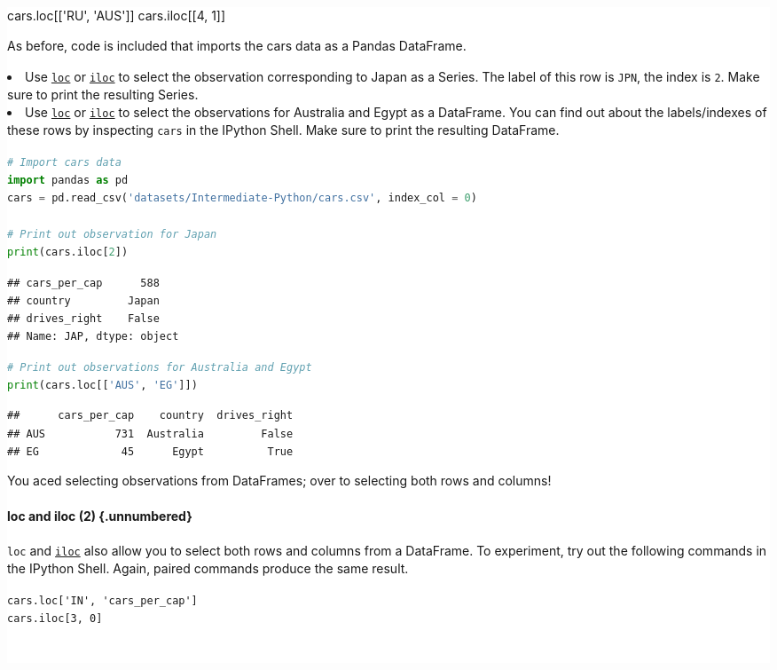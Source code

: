 cars.loc[['RU', 'AUS']]
cars.iloc[[4, 1]]
</code></pre>
<p>As before, code is included that imports the cars data as a Pandas DataFrame.</p>
</div>

<li>Use <a href="https://pandas.pydata.org/pandas-docs/stable/indexing.html#different-choices-for-indexing"><code>loc</code></a> or <a href="https://pandas.pydata.org/pandas-docs/stable/indexing.html#different-choices-for-indexing"><code>iloc</code></a> to select the observation corresponding to Japan as a Series. The label of this row is <code>JPN</code>, the index is <code>2</code>. Make sure to print the resulting Series.</li>

<li>Use <a href="https://pandas.pydata.org/pandas-docs/stable/indexing.html#different-choices-for-indexing"><code>loc</code></a> or <a href="https://pandas.pydata.org/pandas-docs/stable/indexing.html#different-choices-for-indexing"><code>iloc</code></a> to select the observations for Australia and Egypt as a DataFrame. You can find out about the labels/indexes of these rows by inspecting <code>cars</code> in the IPython Shell. Make sure to print the resulting DataFrame.</li>
<div>

```python
# Import cars data
import pandas as pd
cars = pd.read_csv('datasets/Intermediate-Python/cars.csv', index_col = 0)

# Print out observation for Japan
print(cars.iloc[2])
```

```
## cars_per_cap      588
## country         Japan
## drives_right    False
## Name: JAP, dtype: object
```
</div>
<div>

```python
# Print out observations for Australia and Egypt
print(cars.loc[['AUS', 'EG']])
```

```
##      cars_per_cap    country  drives_right
## AUS           731  Australia         False
## EG             45      Egypt          True
```
</div>

<p class="">You aced selecting observations from DataFrames; over to selecting both rows and columns!</p>

#### loc and iloc (2) {.unnumbered}


<div class>
<p><code>loc</code> and <a href="https://pandas.pydata.org/pandas-docs/stable/indexing.html#different-choices-for-indexing"><code>iloc</code></a> also allow you to select both rows and columns from a DataFrame. To experiment, try out the following commands in the IPython Shell. Again, paired commands produce the same result.</p>
<pre><code>cars.loc['IN', 'cars_per_cap']
cars.iloc[3, 0]

